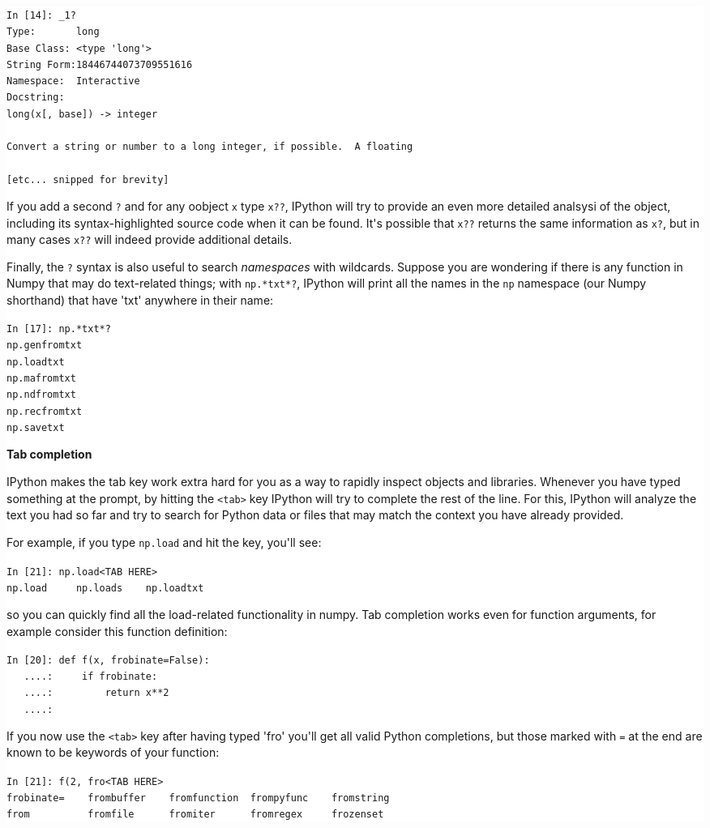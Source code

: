     In [14]: _1?
    Type:       long
    Base Class: <type 'long'>
    String Form:18446744073709551616
    Namespace:  Interactive
    Docstring:
    long(x[, base]) -> integer
    
    Convert a string or number to a long integer, if possible.  A floating

    [etc... snipped for brevity]

If you add a second `?` and for any oobject `x` type `x??`, IPython will try to provide an even more detailed analsysi of the object, including its syntax-highlighted source code when it can be found.  It's possible that `x??` returns the same information as `x?`, but in many cases `x??` will indeed provide additional details.

Finally, the `?` syntax is also useful to search *namespaces* with wildcards.  Suppose you are wondering if there is any function in Numpy that may do text-related things; with `np.*txt*?`, IPython will print all the names in the `np` namespace (our Numpy shorthand) that have 'txt' anywhere in their name:

    In [17]: np.*txt*?
    np.genfromtxt
    np.loadtxt
    np.mafromtxt
    np.ndfromtxt
    np.recfromtxt
    np.savetxt

**Tab completion**

IPython makes the tab key work extra hard for you as a way to rapidly inspect objects and libraries.  Whenever you have typed something at the prompt, by hitting the `<tab>` key IPython will try to complete the rest of the line.  For this, IPython will analyze the text you had so far and try to search for Python data or files that may match the context you have already provided.

For example, if you type `np.load` and hit the <tab> key, you'll see:

    In [21]: np.load<TAB HERE>
    np.load     np.loads    np.loadtxt  

so you can quickly find all the load-related functionality in numpy.  Tab completion works even for function arguments, for example consider this function definition:

    In [20]: def f(x, frobinate=False):
       ....:     if frobinate:
       ....:         return x**2
       ....:     
    
If you now use the `<tab>` key after having typed 'fro' you'll get all valid Python completions, but those marked with `=` at the end are known to be keywords of your function:

    In [21]: f(2, fro<TAB HERE>
    frobinate=    frombuffer    fromfunction  frompyfunc    fromstring    
    from          fromfile      fromiter      fromregex     frozenset     
